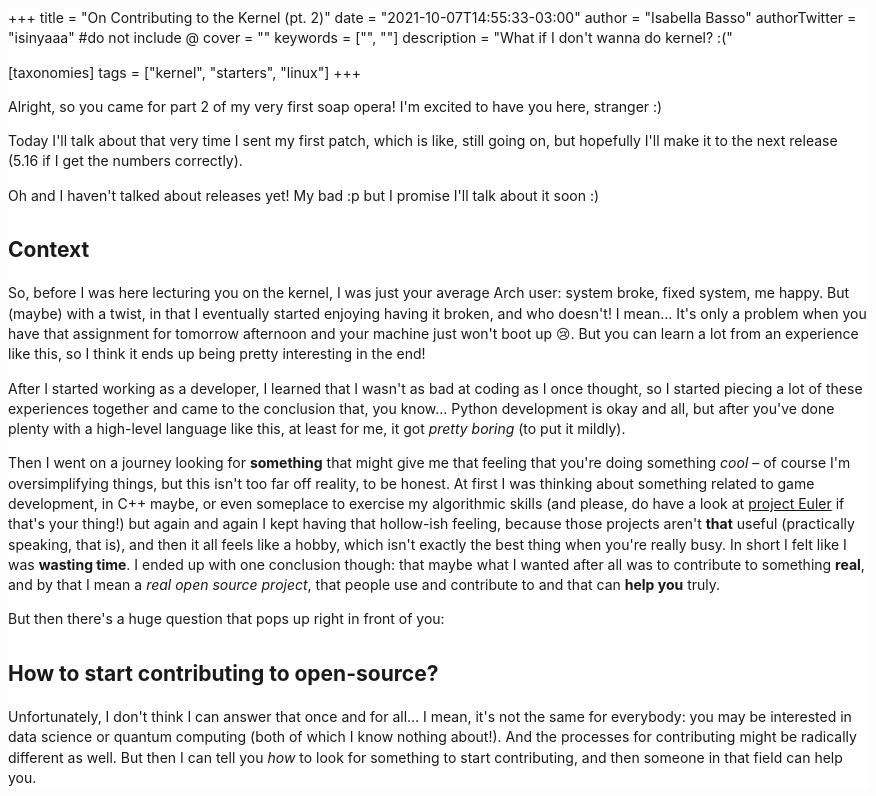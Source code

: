 +++
title = "On Contributing to the Kernel (pt. 2)"
date = "2021-10-07T14:55:33-03:00"
author = "Isabella Basso"
authorTwitter = "isinyaaa" #do not include @
cover = ""
keywords = ["", ""]
description = "What if I don't wanna do kernel? :("

[taxonomies]
tags = ["kernel", "starters", "linux"]
+++

Alright, so you came for part 2 of my very first soap opera! I'm excited to have you here, stranger :)

Today I'll talk about that very time I sent my first patch, which is like, still going on, but hopefully I'll make it to the next release (5.16 if I get the numbers correctly).

Oh and I haven't talked about releases yet! My bad :p but I promise I'll talk about it soon :)



## Context

So, before I was here lecturing you on the kernel, I was just your average Arch user: system broke, fixed system, me happy. But (maybe) with a twist, in that I eventually started enjoying having it broken, and who doesn't! I mean… It's only a problem when you have that assignment for tomorrow afternoon and your machine just won't boot up 😢. But you can learn a lot from an experience like this, so I think it ends up being pretty interesting in the end!

After I started working as a developer, I learned that I wasn't as bad at coding as I once thought, so I started piecing a lot of these experiences together and came to the conclusion that, you know… Python development is okay and all, but after you've done plenty with a high-level language like this, at least for me, it got _pretty boring_ (to put it mildly).

Then I went on a journey looking for **something** that might give me that feeling that you're doing something _cool_ – of course I'm oversimplifying things, but this isn't too far off reality, to be honest. At first I was thinking about something related to game development, in C++ maybe, or even someplace to exercise my algorithmic skills (and please, do have a look at [project Euler](https://projecteuler.net/) if that's your thing!) but again and again I kept having that hollow-ish feeling, because those projects aren't **that** useful (practically speaking, that is), and then it all feels like a hobby, which isn't exactly the best thing when you're really busy. In short I felt like I was **wasting time**. I ended up with one conclusion though: that maybe what I wanted after all was to contribute to something **real**, and by that I mean a _real open source project_, that people use and contribute to and that can **help you** truly.

But then there's a huge question that pops up right in front of you:

## How to start contributing to open-source?

Unfortunately, I don't think I can answer that once and for all… I mean, it's not the same for everybody: you may be interested in data science or quantum computing (both of which I know nothing about!). And the processes for contributing might be radically different as well. But then I can tell you _how_ to look for something to start contributing, and then someone in that field can help you.
